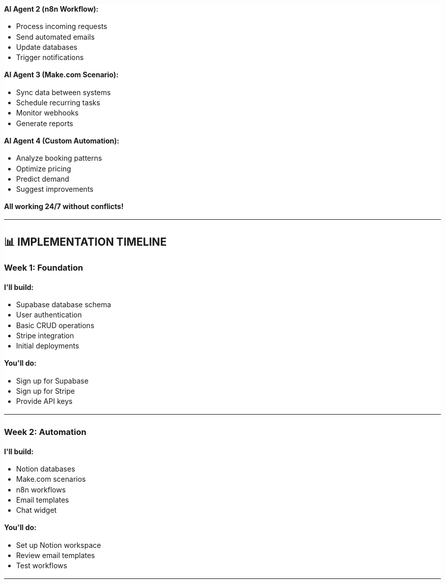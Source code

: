 **AI Agent 2 (n8n Workflow):**
- Process incoming requests
- Send automated emails
- Update databases
- Trigger notifications

**AI Agent 3 (Make.com Scenario):**
- Sync data between systems
- Schedule recurring tasks
- Monitor webhooks
- Generate reports

**AI Agent 4 (Custom Automation):**
- Analyze booking patterns
- Optimize pricing
- Predict demand
- Suggest improvements

**All working 24/7 without conflicts!**

---

## 📊 IMPLEMENTATION TIMELINE

### **Week 1: Foundation**
**I'll build:**
- Supabase database schema
- User authentication
- Basic CRUD operations
- Stripe integration
- Initial deployments

**You'll do:**
- Sign up for Supabase
- Sign up for Stripe
- Provide API keys

---

### **Week 2: Automation**
**I'll build:**
- Notion databases
- Make.com scenarios
- n8n workflows
- Email templates
- Chat widget

**You'll do:**
- Set up Notion workspace
- Review email templates
- Test workflows

---

